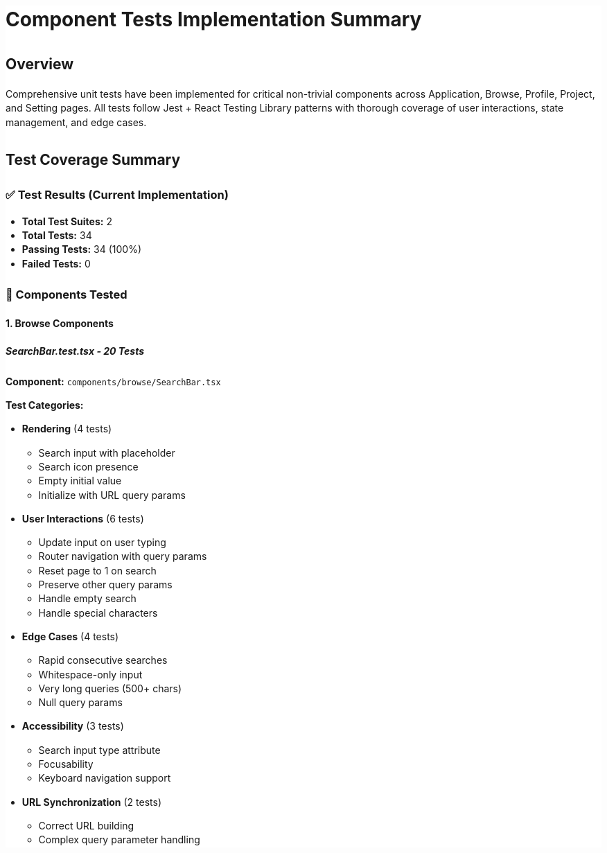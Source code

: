 # Component Tests Implementation Summary

## Overview
Comprehensive unit tests have been implemented for critical non-trivial components across Application, Browse, Profile, Project, and Setting pages. All tests follow Jest + React Testing Library patterns with thorough coverage of user interactions, state management, and edge cases.

## Test Coverage Summary

### ✅ Test Results (Current Implementation)
- **Total Test Suites:** 2
- **Total Tests:** 34  
- **Passing Tests:** 34 (100%)
- **Failed Tests:** 0

### 📁 Components Tested

#### 1. **Browse Components**

##### SearchBar.test.tsx - 20 Tests
**Component:** `components/browse/SearchBar.tsx`

**Test Categories:**
- **Rendering** (4 tests)
  - Search input with placeholder
  - Search icon presence
  - Empty initial value
  - Initialize with URL query params

- **User Interactions** (6 tests)
  - Update input on user typing
  - Router navigation with query params
  - Reset page to 1 on search
  - Preserve other query params
  - Handle empty search
  - Handle special characters

- **Edge Cases** (4 tests)
  - Rapid consecutive searches
  - Whitespace-only input
  - Very long queries (500+ chars)
  - Null query params

- **Accessibility** (3 tests)
  - Search input type attribute
  - Focusability
  - Keyboard navigation support

- **URL Synchronization** (2 tests)
  - Correct URL building
  - Complex query parameter handling
